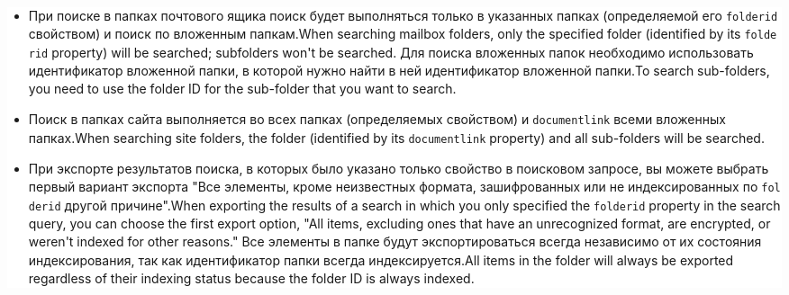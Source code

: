 - <span data-ttu-id="96ff1-205">При поиске в папках почтового ящика поиск будет выполняться только в указанных папках (определяемой его  `folderid` свойством) и поиск по вложенным папкам.</span><span class="sxs-lookup"><span data-stu-id="96ff1-205">When searching mailbox folders, only the specified folder (identified by its  `folderid` property) will be searched; subfolders won't be searched.</span></span> <span data-ttu-id="96ff1-206">Для поиска вложенных папок необходимо использовать идентификатор вложенной папки, в которой нужно найти в ней идентификатор вложенной папки.</span><span class="sxs-lookup"><span data-stu-id="96ff1-206">To search sub-folders, you need to use the  folder ID for the sub-folder that you want to search.</span></span> 
    
- <span data-ttu-id="96ff1-207">Поиск в папках сайта выполняется во всех папках (определяемых свойством) и  `documentlink` всеми вложенных папках.</span><span class="sxs-lookup"><span data-stu-id="96ff1-207">When searching site folders, the folder (identified by its  `documentlink` property) and all sub-folders will be searched.</span></span> 
    
- <span data-ttu-id="96ff1-208">При экспорте результатов поиска, в которых было указано только свойство в поисковом запросе, вы можете выбрать первый вариант экспорта "Все элементы, кроме неизвестных формата, зашифрованных или не индексированных по `folderid` другой причине".</span><span class="sxs-lookup"><span data-stu-id="96ff1-208">When exporting the results of a search in which you only specified the `folderid` property in the search query, you can choose the first export option, "All items, excluding ones that have an unrecognized format, are encrypted, or weren't indexed for other reasons."</span></span> <span data-ttu-id="96ff1-209">Все элементы в папке будут экспортироваться всегда независимо от их состояния индексирования, так как идентификатор папки всегда индексируется.</span><span class="sxs-lookup"><span data-stu-id="96ff1-209">All items in the folder will always be exported regardless of their indexing status because the folder ID is always indexed.</span></span>
